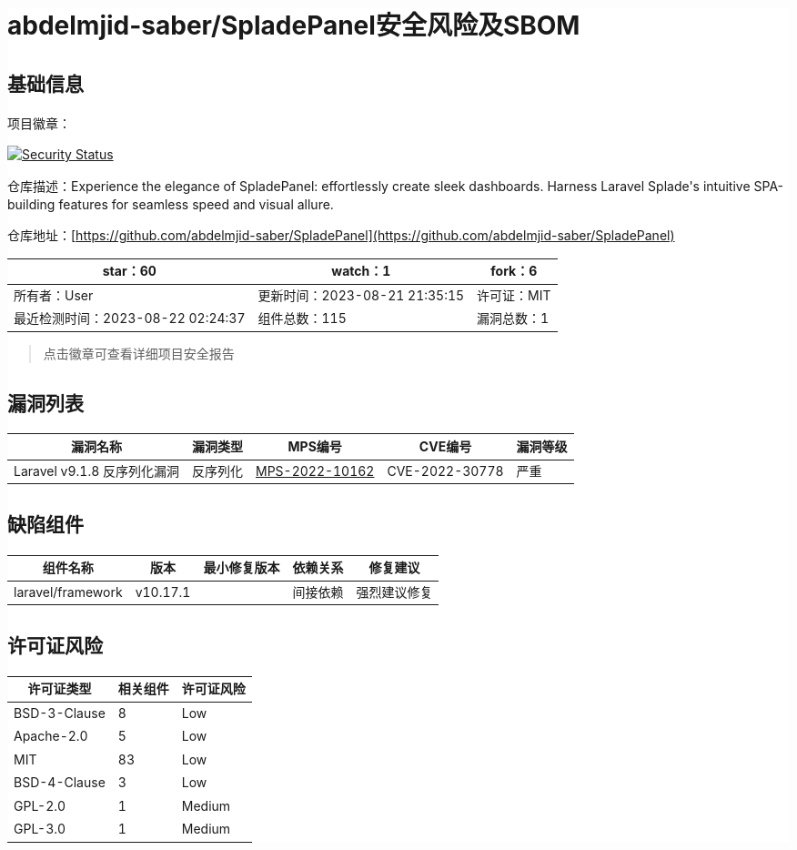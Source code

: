 # abdelmjid-saber/SpladePanel安全风险及SBOM

## 基础信息

项目徽章：

[![Security Status](https://www.murphysec.com/platform3/v31/badge/1693690490645209088.svg)](https://www.murphysec.com/console/report/1693328102921101312/1693690490645209088)

仓库描述：Experience the elegance of SpladePanel: effortlessly create sleek dashboards. Harness Laravel Splade's intuitive SPA-building features for seamless speed and visual allure.

仓库地址：[https://github.com/abdelmjid-saber/SpladePanel](https://github.com/abdelmjid-saber/SpladePanel)

| star：60 | watch：1 | fork：6 |
| ----------- | -------------- | ------------ |
| 所有者：User | 更新时间：2023-08-21 21:35:15 | 许可证：MIT |
| 最近检测时间：2023-08-22 02:24:37 | 组件总数：115 | 漏洞总数：1 |

> 点击徽章可查看详细项目安全报告



## 漏洞列表

| 漏洞名称 | 漏洞类型 | MPS编号 | CVE编号 | 漏洞等级 |
| ------- | ------ | ------- | ------ | ----- |
|Laravel v9.1.8 反序列化漏洞|反序列化|[MPS-2022-10162](https://www.oscs1024.com/hd/MPS-2022-10162)|CVE-2022-30778|严重|




## 缺陷组件

| 组件名称 | 版本 | 最小修复版本 | 依赖关系 | 修复建议 |
| -------- | ---- | ------------ | -------- | -------- |
|laravel/framework|v10.17.1||间接依赖|强烈建议修复|C:1|H:0|M:0|L:0|




## 许可证风险

| 许可证类型 | 相关组件 | 许可证风险 |
| ---------- | -------- | ---------- |
|BSD-3-Clause|8|Low|
|Apache-2.0|5|Low|
|MIT|83|Low|
|BSD-4-Clause|3|Low|
|GPL-2.0|1|Medium|
|GPL-3.0|1|Medium|

